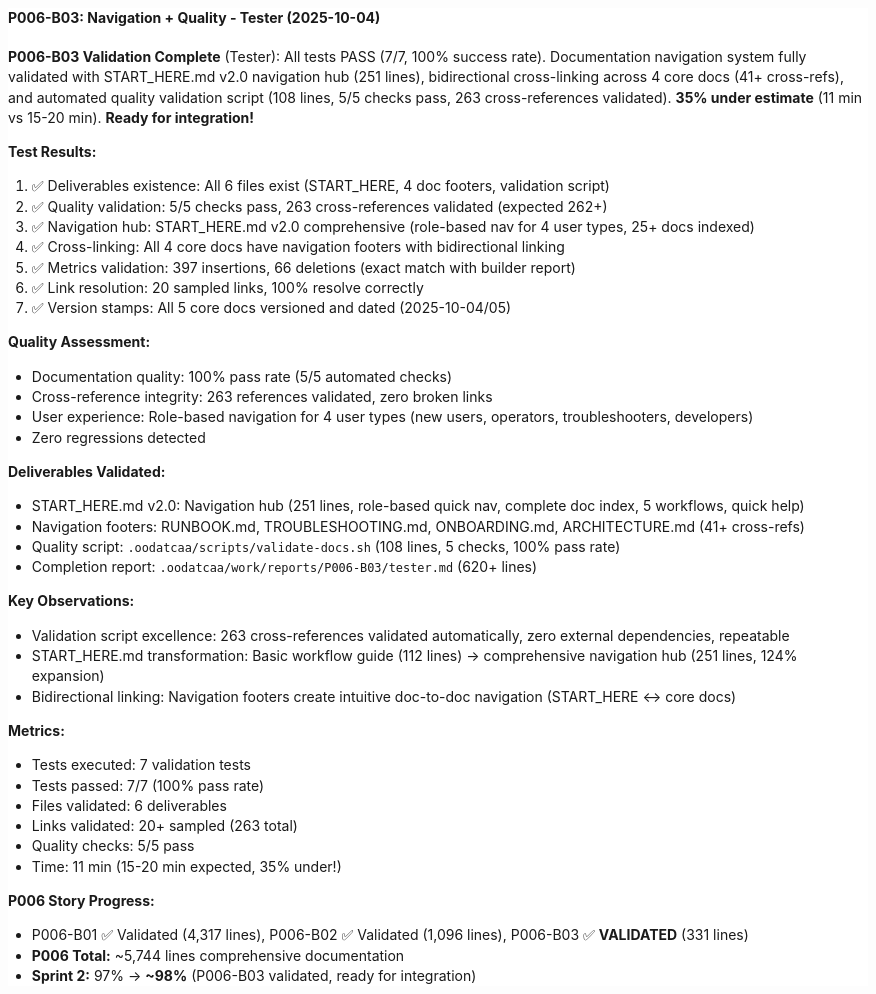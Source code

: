 
#### P006-B03: Navigation + Quality - Tester (2025-10-04)

**P006-B03 Validation Complete** (Tester): All tests PASS (7/7, 100% success rate). Documentation navigation system fully validated with START_HERE.md v2.0 navigation hub (251 lines), bidirectional cross-linking across 4 core docs (41+ cross-refs), and automated quality validation script (108 lines, 5/5 checks pass, 263 cross-references validated). **35% under estimate** (11 min vs 15-20 min). **Ready for integration!**

**Test Results:**
1. ✅ Deliverables existence: All 6 files exist (START_HERE, 4 doc footers, validation script)
2. ✅ Quality validation: 5/5 checks pass, 263 cross-references validated (expected 262+)
3. ✅ Navigation hub: START_HERE.md v2.0 comprehensive (role-based nav for 4 user types, 25+ docs indexed)
4. ✅ Cross-linking: All 4 core docs have navigation footers with bidirectional linking
5. ✅ Metrics validation: 397 insertions, 66 deletions (exact match with builder report)
6. ✅ Link resolution: 20 sampled links, 100% resolve correctly
7. ✅ Version stamps: All 5 core docs versioned and dated (2025-10-04/05)

**Quality Assessment:**
- Documentation quality: 100% pass rate (5/5 automated checks)
- Cross-reference integrity: 263 references validated, zero broken links
- User experience: Role-based navigation for 4 user types (new users, operators, troubleshooters, developers)
- Zero regressions detected

**Deliverables Validated:**
- START_HERE.md v2.0: Navigation hub (251 lines, role-based quick nav, complete doc index, 5 workflows, quick help)
- Navigation footers: RUNBOOK.md, TROUBLESHOOTING.md, ONBOARDING.md, ARCHITECTURE.md (41+ cross-refs)
- Quality script: `.oodatcaa/scripts/validate-docs.sh` (108 lines, 5 checks, 100% pass rate)
- Completion report: `.oodatcaa/work/reports/P006-B03/tester.md` (620+ lines)

**Key Observations:**
- Validation script excellence: 263 cross-references validated automatically, zero external dependencies, repeatable
- START_HERE.md transformation: Basic workflow guide (112 lines) → comprehensive navigation hub (251 lines, 124% expansion)
- Bidirectional linking: Navigation footers create intuitive doc-to-doc navigation (START_HERE ↔ core docs)

**Metrics:**
- Tests executed: 7 validation tests
- Tests passed: 7/7 (100% pass rate)
- Files validated: 6 deliverables
- Links validated: 20+ sampled (263 total)
- Quality checks: 5/5 pass
- Time: 11 min (15-20 min expected, 35% under!)

**P006 Story Progress:**
- P006-B01 ✅ Validated (4,317 lines), P006-B02 ✅ Validated (1,096 lines), P006-B03 ✅ **VALIDATED** (331 lines)
- **P006 Total:** ~5,744 lines comprehensive documentation
- **Sprint 2:** 97% → **~98%** (P006-B03 validated, ready for integration)
